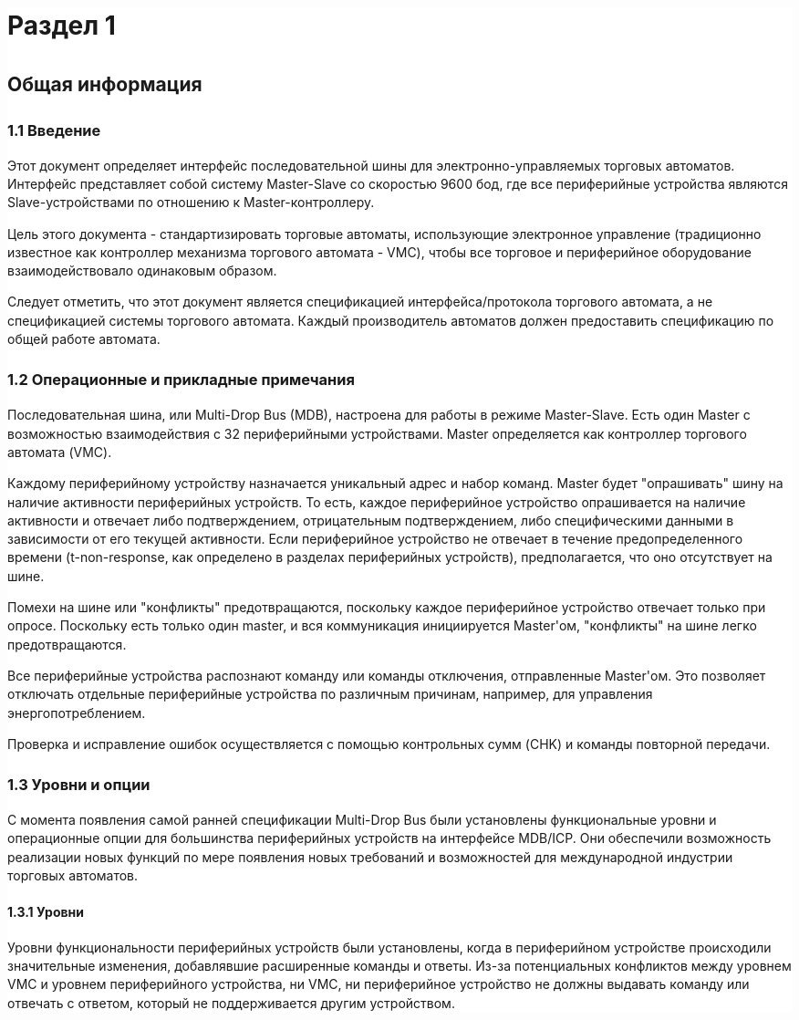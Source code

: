 # Раздел 1

## Общая информация

### 1.1 Введение

Этот документ определяет интерфейс последовательной шины для электронно-управляемых торговых автоматов. Интерфейс представляет собой систему Master-Slave со скоростью 9600 бод, где все периферийные устройства являются Slave-устройствами по отношению к Master-контроллеру.

Цель этого документа - стандартизировать торговые автоматы, использующие электронное управление (традиционно известное как контроллер механизма торгового автомата - VMC), чтобы все торговое и периферийное оборудование взаимодействовало одинаковым образом.

Следует отметить, что этот документ является спецификацией интерфейса/протокола торгового автомата, а не спецификацией системы торгового автомата. Каждый производитель автоматов должен предоставить спецификацию по общей работе автомата.

### 1.2 Операционные и прикладные примечания

Последовательная шина, или Multi-Drop Bus (MDB), настроена для работы в режиме Master-Slave. Есть один Master с возможностью взаимодействия с 32 периферийными устройствами. Master определяется как контроллер торгового автомата (VMC).

Каждому периферийному устройству назначается уникальный адрес и набор команд. Master будет "опрашивать" шину на наличие активности периферийных устройств. То есть, каждое периферийное устройство опрашивается на наличие активности и отвечает либо подтверждением, отрицательным подтверждением, либо специфическими данными в зависимости от его текущей активности. Если периферийное устройство не отвечает в течение предопределенного времени (t-non-response, как определено в разделах периферийных устройств), предполагается, что оно отсутствует на шине.

Помехи на шине или "конфликты" предотвращаются, поскольку каждое периферийное устройство отвечает только при опросе. Поскольку есть только один master, и вся коммуникация инициируется Master'ом, "конфликты" на шине легко предотвращаются.

Все периферийные устройства распознают команду или команды отключения, отправленные Master'ом. Это позволяет отключать отдельные периферийные устройства по различным причинам, например, для управления энергопотреблением.

Проверка и исправление ошибок осуществляется с помощью контрольных сумм (CHK) и команды повторной передачи.

### 1.3 Уровни и опции

С момента появления самой ранней спецификации Multi-Drop Bus были установлены функциональные уровни и операционные опции для большинства периферийных устройств на интерфейсе MDB/ICP. Они обеспечили возможность реализации новых функций по мере появления новых требований и возможностей для международной индустрии торговых автоматов.

#### 1.3.1 Уровни

Уровни функциональности периферийных устройств были установлены, когда в периферийном устройстве происходили значительные изменения, добавлявшие расширенные команды и ответы. Из-за потенциальных конфликтов между уровнем VMC и уровнем периферийного устройства, ни VMC, ни периферийное устройство не должны выдавать команду или отвечать с ответом, который не поддерживается другим устройством.
